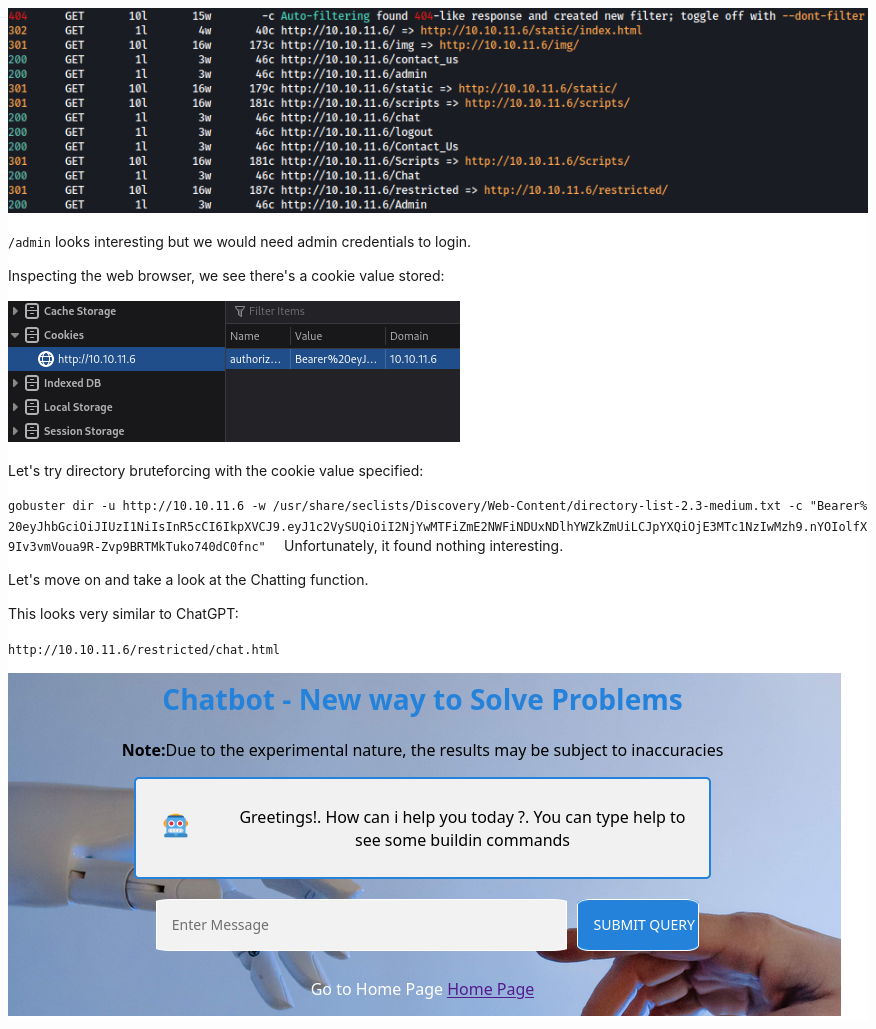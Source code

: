 ![alt text](https://raw.githubusercontent.com/jadu101/jadu101.github.io/v4/Images/htb/formulax/image-8.png)

`/admin` looks interesting but we would need admin credentials to login.

Inspecting the web browser, we see there's a cookie value stored:

![alt text](https://raw.githubusercontent.com/jadu101/jadu101.github.io/v4/Images/htb/formulax/image-14.png)

Let's try directory bruteforcing with the cookie value specified:

`gobuster dir -u http://10.10.11.6 -w /usr/share/seclists/Discovery/Web-Content/directory-list-2.3-medium.txt -c "Bearer%20eyJhbGciOiJIUzI1NiIsInR5cCI6IkpXVCJ9.eyJ1c2VySUQiOiI2NjYwMTFiZmE2NWFiNDUxNDlhYWZkZmUiLCJpYXQiOjE3MTc1NzIwMzh9.nYOIolfX9Iv3vmVoua9R-Zvp9BRTMkTuko740dC0fnc" 
`
Unfortunately, it found nothing interesting. 

Let's move on and take a look at the Chatting function.

This looks very similar to ChatGPT:

`http://10.10.11.6/restricted/chat.html`

![alt text](https://raw.githubusercontent.com/jadu101/jadu101.github.io/v4/Images/htb/formulax/image-4.png)
